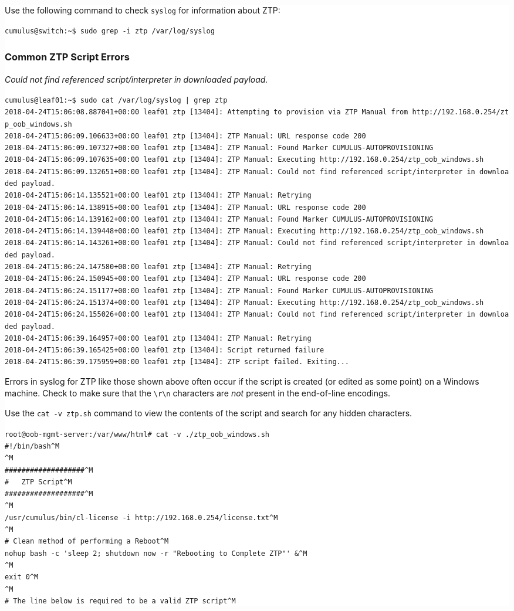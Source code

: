 Use the following command to check `syslog` for information about ZTP:

    cumulus@switch:~$ sudo grep -i ztp /var/log/syslog

### Common ZTP Script Errors

*Could not find referenced script/interpreter in downloaded payload.*

    cumulus@leaf01:~$ sudo cat /var/log/syslog | grep ztp
    2018-04-24T15:06:08.887041+00:00 leaf01 ztp [13404]: Attempting to provision via ZTP Manual from http://192.168.0.254/ztp_oob_windows.sh
    2018-04-24T15:06:09.106633+00:00 leaf01 ztp [13404]: ZTP Manual: URL response code 200
    2018-04-24T15:06:09.107327+00:00 leaf01 ztp [13404]: ZTP Manual: Found Marker CUMULUS-AUTOPROVISIONING
    2018-04-24T15:06:09.107635+00:00 leaf01 ztp [13404]: ZTP Manual: Executing http://192.168.0.254/ztp_oob_windows.sh
    2018-04-24T15:06:09.132651+00:00 leaf01 ztp [13404]: ZTP Manual: Could not find referenced script/interpreter in downloaded payload.
    2018-04-24T15:06:14.135521+00:00 leaf01 ztp [13404]: ZTP Manual: Retrying
    2018-04-24T15:06:14.138915+00:00 leaf01 ztp [13404]: ZTP Manual: URL response code 200
    2018-04-24T15:06:14.139162+00:00 leaf01 ztp [13404]: ZTP Manual: Found Marker CUMULUS-AUTOPROVISIONING
    2018-04-24T15:06:14.139448+00:00 leaf01 ztp [13404]: ZTP Manual: Executing http://192.168.0.254/ztp_oob_windows.sh
    2018-04-24T15:06:14.143261+00:00 leaf01 ztp [13404]: ZTP Manual: Could not find referenced script/interpreter in downloaded payload.
    2018-04-24T15:06:24.147580+00:00 leaf01 ztp [13404]: ZTP Manual: Retrying
    2018-04-24T15:06:24.150945+00:00 leaf01 ztp [13404]: ZTP Manual: URL response code 200
    2018-04-24T15:06:24.151177+00:00 leaf01 ztp [13404]: ZTP Manual: Found Marker CUMULUS-AUTOPROVISIONING
    2018-04-24T15:06:24.151374+00:00 leaf01 ztp [13404]: ZTP Manual: Executing http://192.168.0.254/ztp_oob_windows.sh
    2018-04-24T15:06:24.155026+00:00 leaf01 ztp [13404]: ZTP Manual: Could not find referenced script/interpreter in downloaded payload.
    2018-04-24T15:06:39.164957+00:00 leaf01 ztp [13404]: ZTP Manual: Retrying
    2018-04-24T15:06:39.165425+00:00 leaf01 ztp [13404]: Script returned failure
    2018-04-24T15:06:39.175959+00:00 leaf01 ztp [13404]: ZTP script failed. Exiting...

Errors in syslog for ZTP like those shown above often occur if the
script is created (or edited as some point) on a Windows machine. Check
to make sure that the `\r\n` characters are *not* present in the
end-of-line encodings.

Use the `cat -v ztp.sh` command to view the contents of the script and
search for any hidden characters.

    root@oob-mgmt-server:/var/www/html# cat -v ./ztp_oob_windows.sh 
    #!/bin/bash^M
    ^M
    ###################^M
    #   ZTP Script^M
    ###################^M
    ^M
    /usr/cumulus/bin/cl-license -i http://192.168.0.254/license.txt^M
    ^M
    # Clean method of performing a Reboot^M
    nohup bash -c 'sleep 2; shutdown now -r "Rebooting to Complete ZTP"' &^M
    ^M
    exit 0^M
    ^M
    # The line below is required to be a valid ZTP script^M